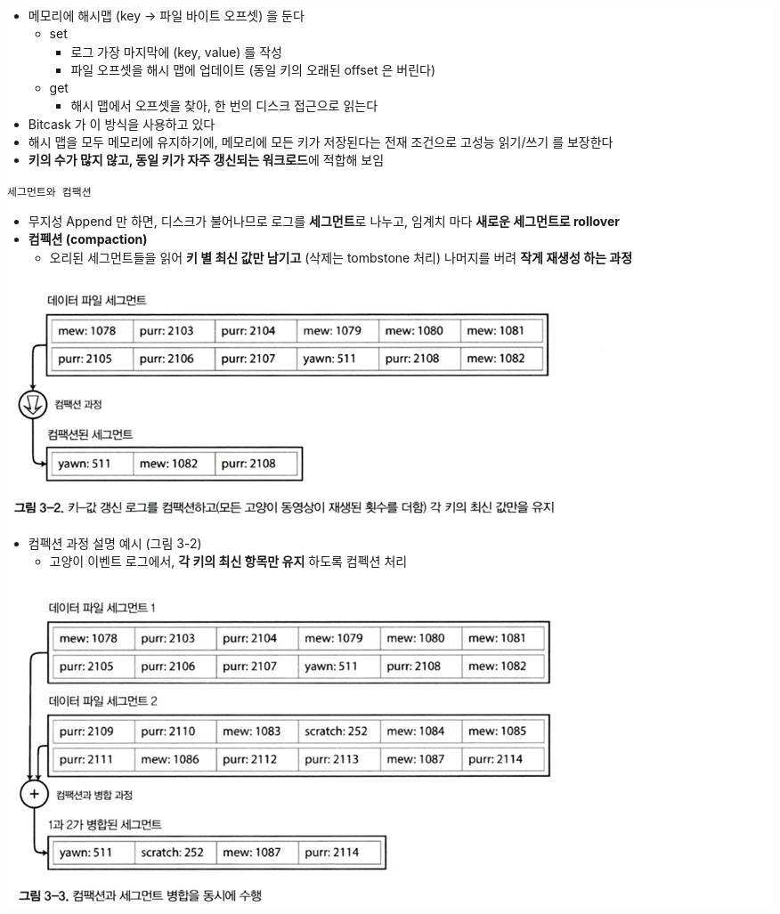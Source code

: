 - 메모리에 해시맵 (key → 파일 바이트 오프셋) 을 둔다
    - set
        - 로그 가장 마지막에 (key, value) 를 작성
        - 파일 오프셋을 해시 맵에 업데이트 (동일 키의 오래된 offset 은 버린다)
    - get
        - 해시 맵에서 오프셋을 찾아, 한 번의 디스크 접근으로 읽는다
- Bitcask 가 이 방식을 사용하고 있다
- 해시 맵을 모두 메모리에 유지하기에, 메모리에 모든 키가 저장된다는 전재 조건으로 고성능 읽기/쓰기 를 보장한다
- **키의 수가 많지 않고, 동일 키가 자주 갱신되는 워크로드**에 적합해 보임

`세그먼트와 컴팩션`

- 무지성 Append 만 하면, 디스크가 불어나므로 로그를 **세그먼트**로 나누고, 임계치 마다  **새로운 세그먼트로 rollover**
- **컴펙션 (compaction)**
    - 오리된 세그먼트들을 읽어 **키 별 최신 값만 남기고** (삭제는 tombstone 처리) 나머지를 버려 **작게 재생성 하는 과정**

![image.png](image%201.png)

- 컴펙션 과정 설명 예시 (그림 3-2)
    - 고양이 이벤트 로그에서, **각 키의 최신 항목만 유지** 하도록 컴펙션 처리

![image.png](image%202.png)
